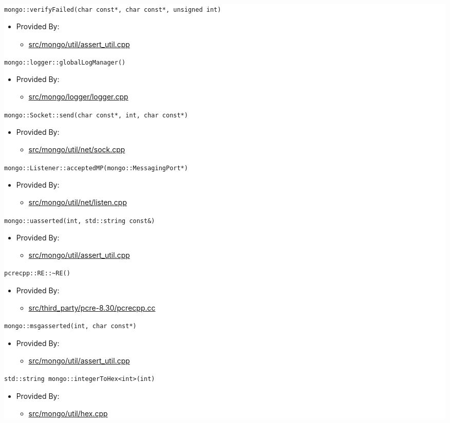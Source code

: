     mongo::verifyFailed(char const*, char const*, unsigned int)

- Provided By:

    - [src/mongo/util/assert\_util.cpp](../../../utilities/utilities)

<div></div>

    mongo::logger::globalLogManager()

- Provided By:

    - [src/mongo/logger/logger.cpp](../../../process\_management/logging\_system)

<div></div>

    mongo::Socket::send(char const*, int, char const*)

- Provided By:

    - [src/mongo/util/net/sock.cpp](../../../network/network\_core)

<div></div>

    mongo::Listener::acceptedMP(mongo::MessagingPort*)

- Provided By:

    - [src/mongo/util/net/listen.cpp](../../../network/network\_core)

<div></div>

    mongo::uasserted(int, std::string const&)

- Provided By:

    - [src/mongo/util/assert\_util.cpp](../../../utilities/utilities)

<div></div>

    pcrecpp::RE::~RE()

- Provided By:

    - [src/third\_party/pcre-8.30/pcrecpp.cc](../../../third\_party/pcrecpp)

<div></div>

    mongo::msgasserted(int, char const*)

- Provided By:

    - [src/mongo/util/assert\_util.cpp](../../../utilities/utilities)

<div></div>

    std::string mongo::integerToHex<int>(int)

- Provided By:

    - [src/mongo/util/hex.cpp](../../../utilities/utilities)
